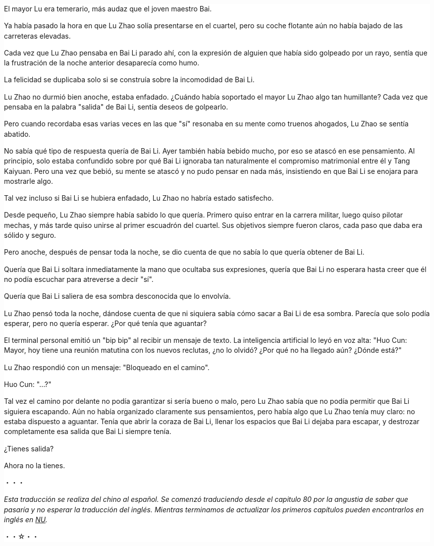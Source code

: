 El mayor Lu era temerario, más audaz que el joven maestro Bai.

Ya había pasado la hora en que Lu Zhao solía presentarse en el cuartel, pero su coche flotante aún no había bajado de las carreteras elevadas.

Cada vez que Lu Zhao pensaba en Bai Li parado ahí, con la expresión de alguien que había sido golpeado por un rayo, sentía que la frustración de la noche anterior desaparecía como humo.

La felicidad se duplicaba solo si se construía sobre la incomodidad de Bai Li.

Lu Zhao no durmió bien anoche, estaba enfadado. ¿Cuándo había soportado el mayor Lu Zhao algo tan humillante? Cada vez que pensaba en la palabra "salida" de Bai Li, sentía deseos de golpearlo.

Pero cuando recordaba esas varias veces en las que "sí" resonaba en su mente como truenos ahogados, Lu Zhao se sentía abatido.

No sabía qué tipo de respuesta quería de Bai Li. Ayer también había bebido mucho, por eso se atascó en ese pensamiento. Al principio, solo estaba confundido sobre por qué Bai Li ignoraba tan naturalmente el compromiso matrimonial entre él y Tang Kaiyuan. Pero una vez que bebió, su mente se atascó y no pudo pensar en nada más, insistiendo en que Bai Li se enojara para mostrarle algo.

Tal vez incluso si Bai Li se hubiera enfadado, Lu Zhao no habría estado satisfecho.

Desde pequeño, Lu Zhao siempre había sabido lo que quería. Primero quiso entrar en la carrera militar, luego quiso pilotar mechas, y más tarde quiso unirse al primer escuadrón del cuartel. Sus objetivos siempre fueron claros, cada paso que daba era sólido y seguro.

Pero anoche, después de pensar toda la noche, se dio cuenta de que no sabía lo que quería obtener de Bai Li.

Quería que Bai Li soltara inmediatamente la mano que ocultaba sus expresiones, quería que Bai Li no esperara hasta creer que él no podía escuchar para atreverse a decir "sí".

Quería que Bai Li saliera de esa sombra desconocida que lo envolvía.

Lu Zhao pensó toda la noche, dándose cuenta de que ni siquiera sabía cómo sacar a Bai Li de esa sombra. Parecía que solo podía esperar, pero no quería esperar. ¿Por qué tenía que aguantar?

El terminal personal emitió un "bip bip" al recibir un mensaje de texto. La inteligencia artificial lo leyó en voz alta: "Huo Cun: Mayor, hoy tiene una reunión matutina con los nuevos reclutas, ¿no lo olvidó? ¿Por qué no ha llegado aún? ¿Dónde está?"

Lu Zhao respondió con un mensaje: "Bloqueado en el camino".

Huo Cun: "…?"

Tal vez el camino por delante no podía garantizar si sería bueno o malo, pero Lu Zhao sabía que no podía permitir que Bai Li siguiera escapando. Aún no había organizado claramente sus pensamientos, pero había algo que Lu Zhao tenía muy claro: no estaba dispuesto a aguantar. Tenía que abrir la coraza de Bai Li, llenar los espacios que Bai Li dejaba para escapar, y destrozar completamente esa salida que Bai Li siempre tenía.

¿Tienes salida?

Ahora no la tienes.


・・・

_Esta traducción se realiza del chino al español. Se comenzó traduciendo desde el capitulo 80 por la angustia de saber que pasaría y no esperar la traducción del inglés. Mientras terminamos de actualizar los primeros capítulos pueden encontrarlos en inglés en [NU](https://www.novelupdates.com/series/this-alpha-is-determined-despite-physical-disability-interstellar/)._


・・☆・・

